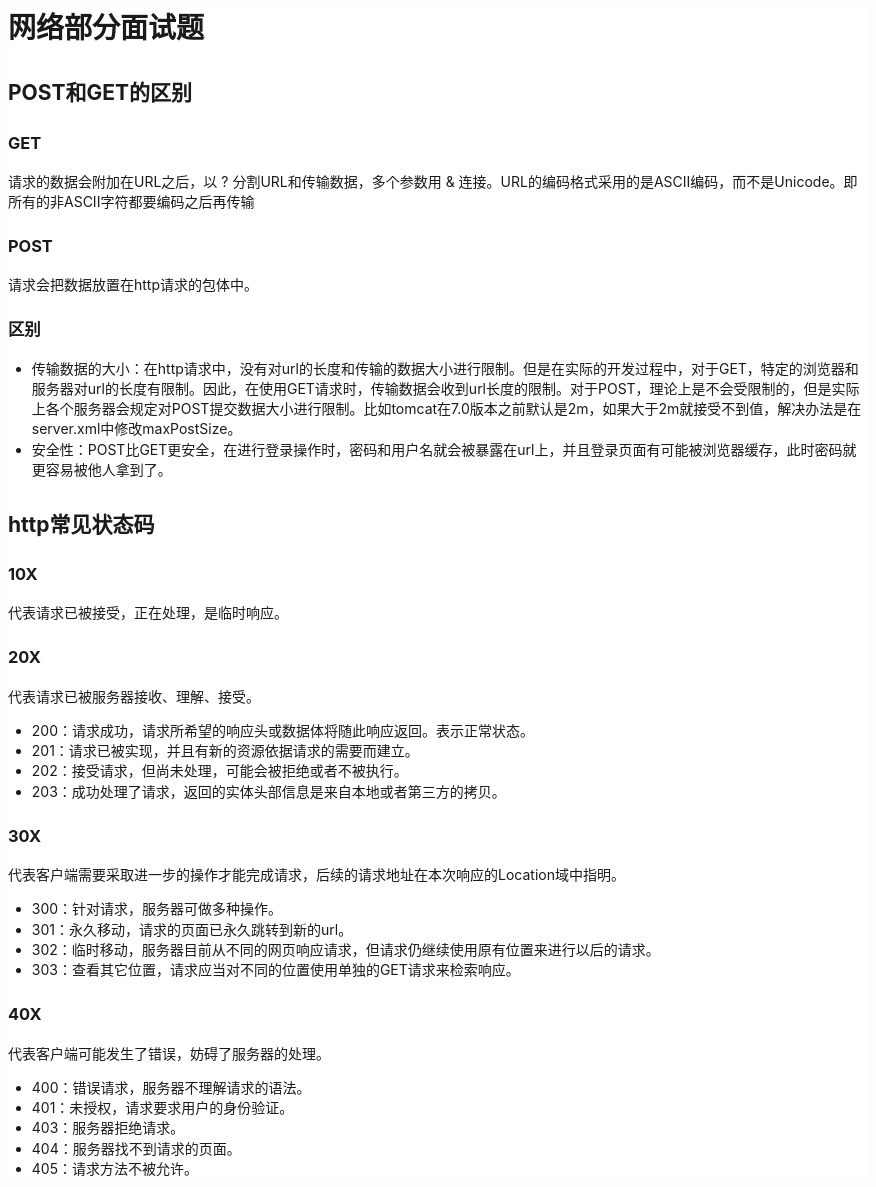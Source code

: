 #  网络部分面试题

##  POST和GET的区别

###  GET

请求的数据会附加在URL之后，以 ? 分割URL和传输数据，多个参数用 & 连接。URL的编码格式采用的是ASCII编码，而不是Unicode。即所有的非ASCII字符都要编码之后再传输

###  POST

请求会把数据放置在http请求的包体中。

###  区别

- 传输数据的大小：在http请求中，没有对url的长度和传输的数据大小进行限制。但是在实际的开发过程中，对于GET，特定的浏览器和服务器对url的长度有限制。因此，在使用GET请求时，传输数据会收到url长度的限制。对于POST，理论上是不会受限制的，但是实际上各个服务器会规定对POST提交数据大小进行限制。比如tomcat在7.0版本之前默认是2m，如果大于2m就接受不到值，解决办法是在server.xml中修改maxPostSize。
- 安全性：POST比GET更安全，在进行登录操作时，密码和用户名就会被暴露在url上，并且登录页面有可能被浏览器缓存，此时密码就更容易被他人拿到了。

##  http常见状态码

### 10X

代表请求已被接受，正在处理，是临时响应。

###  20X

代表请求已被服务器接收、理解、接受。

- 200：请求成功，请求所希望的响应头或数据体将随此响应返回。表示正常状态。
- 201：请求已被实现，并且有新的资源依据请求的需要而建立。
- 202：接受请求，但尚未处理，可能会被拒绝或者不被执行。
- 203：成功处理了请求，返回的实体头部信息是来自本地或者第三方的拷贝。

###  30X

代表客户端需要采取进一步的操作才能完成请求，后续的请求地址在本次响应的Location域中指明。

- 300：针对请求，服务器可做多种操作。
- 301：永久移动，请求的页面已永久跳转到新的url。
- 302：临时移动，服务器目前从不同的网页响应请求，但请求仍继续使用原有位置来进行以后的请求。
- 303：查看其它位置，请求应当对不同的位置使用单独的GET请求来检索响应。

###  40X

代表客户端可能发生了错误，妨碍了服务器的处理。

- 400：错误请求，服务器不理解请求的语法。
- 401：未授权，请求要求用户的身份验证。
- 403：服务器拒绝请求。
- 404：服务器找不到请求的页面。
- 405：请求方法不被允许。
